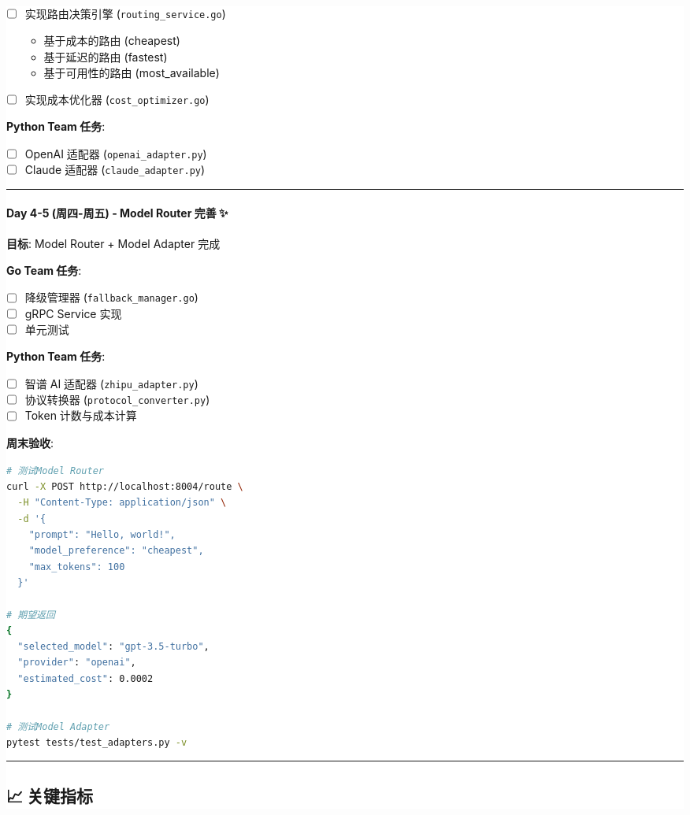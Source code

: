 - [ ] 实现路由决策引擎 (`routing_service.go`)

  - 基于成本的路由 (cheapest)
  - 基于延迟的路由 (fastest)
  - 基于可用性的路由 (most_available)

- [ ] 实现成本优化器 (`cost_optimizer.go`)

**Python Team 任务**:

- [ ] OpenAI 适配器 (`openai_adapter.py`)
- [ ] Claude 适配器 (`claude_adapter.py`)

---

#### Day 4-5 (周四-周五) - Model Router 完善 ✨

**目标**: Model Router + Model Adapter 完成

**Go Team 任务**:

- [ ] 降级管理器 (`fallback_manager.go`)
- [ ] gRPC Service 实现
- [ ] 单元测试

**Python Team 任务**:

- [ ] 智谱 AI 适配器 (`zhipu_adapter.py`)
- [ ] 协议转换器 (`protocol_converter.py`)
- [ ] Token 计数与成本计算

**周末验收**:

```bash
# 测试Model Router
curl -X POST http://localhost:8004/route \
  -H "Content-Type: application/json" \
  -d '{
    "prompt": "Hello, world!",
    "model_preference": "cheapest",
    "max_tokens": 100
  }'

# 期望返回
{
  "selected_model": "gpt-3.5-turbo",
  "provider": "openai",
  "estimated_cost": 0.0002
}

# 测试Model Adapter
pytest tests/test_adapters.py -v
```

---

## 📈 关键指标
